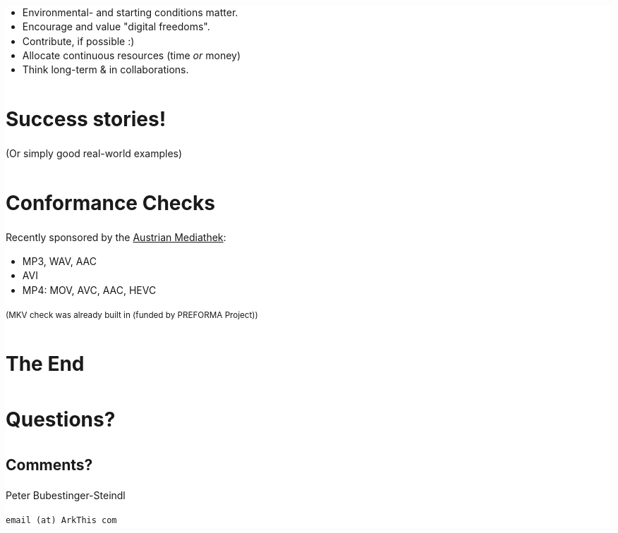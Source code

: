   * Environmental- and starting conditions matter.
  * Encourage and value "digital freedoms".
  * Contribute, if possible :)
  * Allocate continuous resources (time <em>or</em> money)
  * Think long-term &amp; in collaborations.

# Success stories!

(Or simply good real-world examples)

# Conformance Checks

Recently sponsored by the [Austrian Mediathek](www.mediathek.at):

  * MP3, WAV, AAC
  * AVI
  * MP4: MOV, AVC, AAC, HEVC

<small>(MKV check was already built in (funded by PREFORMA Project))</small>



# The End



# Questions?
## Comments?

Peter Bubestinger-Steindl

`email (at) ArkThis com`

